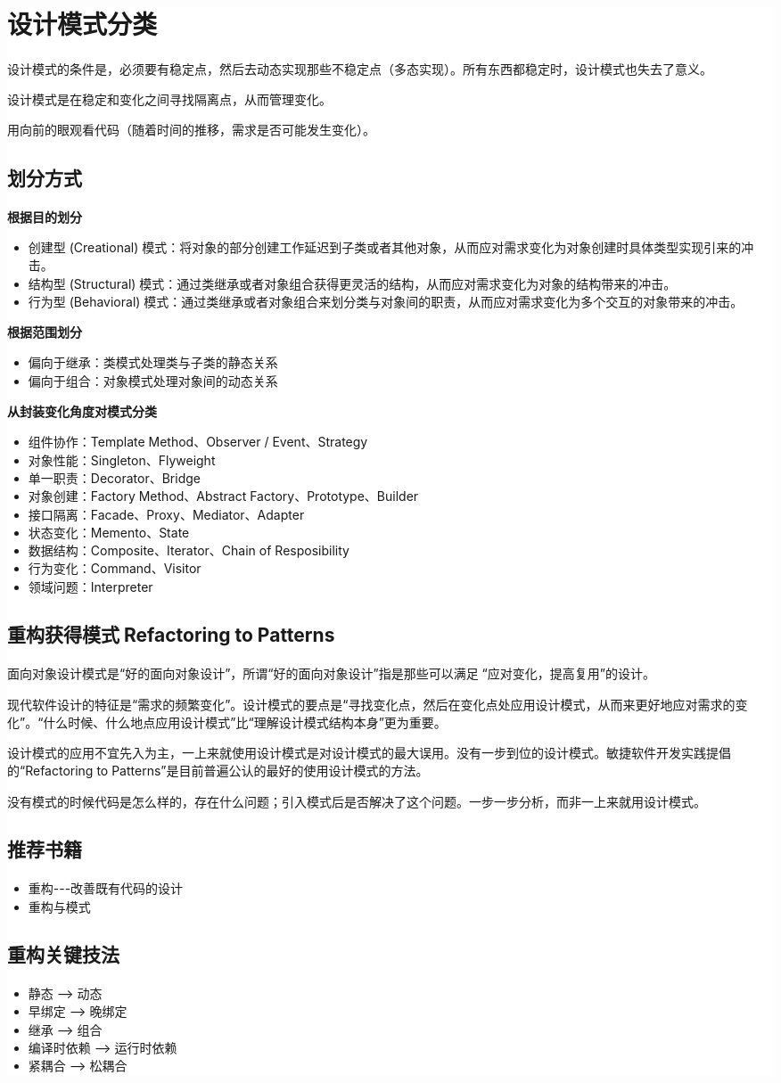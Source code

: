 # 设计模式分类

设计模式的条件是，必须要有稳定点，然后去动态实现那些不稳定点（多态实现）。所有东西都稳定时，设计模式也失去了意义。

设计模式是在稳定和变化之间寻找隔离点，从而管理变化。

用向前的眼观看代码（随着时间的推移，需求是否可能发生变化）。

## 划分方式

<b>根据目的划分</b>

- 创建型 (Creational) 模式：将对象的部分创建工作延迟到子类或者其他对象，从而应对需求变化为对象创建时具体类型实现引来的冲击。
- 结构型 (Structural) 模式：通过类继承或者对象组合获得更灵活的结构，从而应对需求变化为对象的结构带来的冲击。
- 行为型 (Behavioral) 模式：通过类继承或者对象组合来划分类与对象间的职责，从而应对需求变化为多个交互的对象带来的冲击。

<b>根据范围划分</b>

- 偏向于继承：类模式处理类与子类的静态关系
- 偏向于组合：对象模式处理对象间的动态关系

<b>从封装变化角度对模式分类</b>

- 组件协作：Template Method、Observer / Event、Strategy
- 对象性能：Singleton、Flyweight
- 单一职责：Decorator、Bridge
- 对象创建：Factory Method、Abstract Factory、Prototype、Builder
- 接口隔离：Facade、Proxy、Mediator、Adapter
- 状态变化：Memento、State
- 数据结构：Composite、Iterator、Chain of Resposibility
- 行为变化：Command、Visitor
- 领域问题：Interpreter

## 重构获得模式 Refactoring to Patterns

面向对象设计模式是“好的面向对象设计”，所谓“好的面向对象设计”指是那些可以满足 “应对变化，提高复用”的设计。

现代软件设计的特征是“需求的频繁变化”。设计模式的要点是“寻找变化点，然后在变化点处应用设计模式，从而来更好地应对需求的变化”。“什么时候、什么地点应用设计模式”比“理解设计模式结构本身”更为重要。

设计模式的应用不宜先入为主，一上来就使用设计模式是对设计模式的最大误用。没有一步到位的设计模式。敏捷软件开发实践提倡的“Refactoring to Patterns”是目前普遍公认的最好的使用设计模式的方法。

没有模式的时候代码是怎么样的，存在什么问题；引入模式后是否解决了这个问题。一步一步分析，而非一上来就用设计模式。

## 推荐书籍

- 重构---改善既有代码的设计
- 重构与模式

## 重构关键技法

- 静态 --> 动态
- 早绑定 --> 晚绑定
- 继承 --> 组合
- 编译时依赖 --> 运行时依赖
- 紧耦合 --> 松耦合
